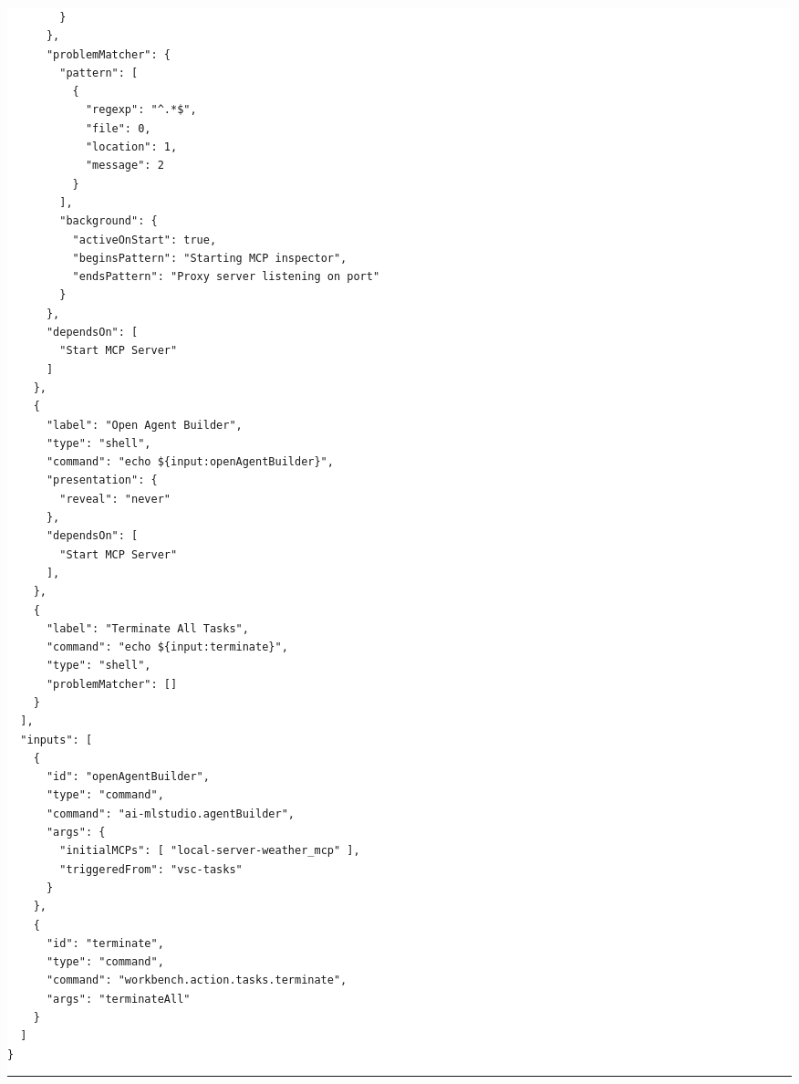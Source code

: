 ```
        }
      },
      "problemMatcher": {
        "pattern": [
          {
            "regexp": "^.*$",
            "file": 0,
            "location": 1,
            "message": 2
          }
        ],
        "background": {
          "activeOnStart": true,
          "beginsPattern": "Starting MCP inspector",
          "endsPattern": "Proxy server listening on port"
        }
      },
      "dependsOn": [
        "Start MCP Server"
      ]
    },
    {
      "label": "Open Agent Builder",
      "type": "shell",
      "command": "echo ${input:openAgentBuilder}",
      "presentation": {
        "reveal": "never"
      },
      "dependsOn": [
        "Start MCP Server"
      ],
    },
    {
      "label": "Terminate All Tasks",
      "command": "echo ${input:terminate}",
      "type": "shell",
      "problemMatcher": []
    }
  ],
  "inputs": [
    {
      "id": "openAgentBuilder",
      "type": "command",
      "command": "ai-mlstudio.agentBuilder",
      "args": {
        "initialMCPs": [ "local-server-weather_mcp" ],
        "triggeredFrom": "vsc-tasks"
      }
    },
    {
      "id": "terminate",
      "type": "command",
      "command": "workbench.action.tasks.terminate",
      "args": "terminateAll"
    }
  ]
}
```

---